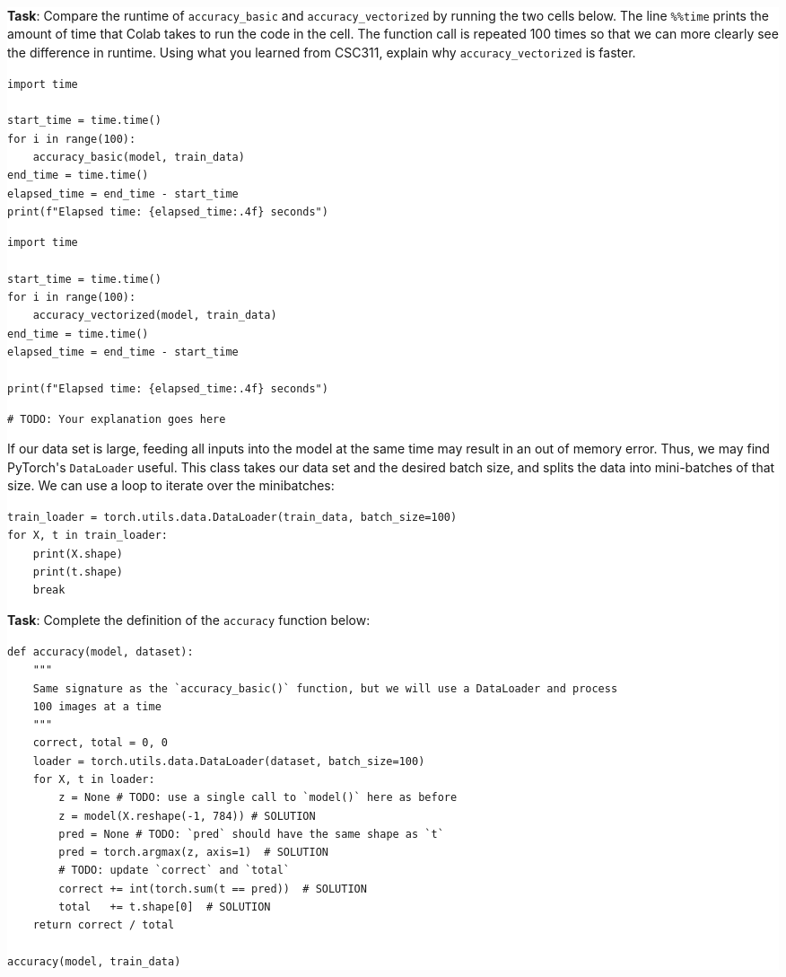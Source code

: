 **Task**: Compare the runtime of `accuracy_basic` and `accuracy_vectorized` by running the two cells below. The line `%%time` prints the amount of time that Colab takes to run the code in the cell. The function call is repeated 100 times so that we can more clearly see the difference in runtime. Using what you learned from CSC311, explain why `accuracy_vectorized` is faster.

```         
import time

start_time = time.time()
for i in range(100):
    accuracy_basic(model, train_data)
end_time = time.time()
elapsed_time = end_time - start_time
print(f"Elapsed time: {elapsed_time:.4f} seconds")
```

```         
import time

start_time = time.time()
for i in range(100):
    accuracy_vectorized(model, train_data)
end_time = time.time()
elapsed_time = end_time - start_time

print(f"Elapsed time: {elapsed_time:.4f} seconds")
```

```         
# TODO: Your explanation goes here
```

If our data set is large, feeding all inputs into the model at the same time may result in an out of memory error. Thus, we may find PyTorch's `DataLoader` useful. This class takes our data set and the desired batch size, and splits the data into mini-batches of that size. We can use a loop to iterate over the minibatches:

```         
train_loader = torch.utils.data.DataLoader(train_data, batch_size=100)
for X, t in train_loader:
    print(X.shape)
    print(t.shape)
    break
```

**Task**: Complete the definition of the `accuracy` function below:

```         
def accuracy(model, dataset):
    """
    Same signature as the `accuracy_basic()` function, but we will use a DataLoader and process
    100 images at a time
    """
    correct, total = 0, 0
    loader = torch.utils.data.DataLoader(dataset, batch_size=100)
    for X, t in loader:
        z = None # TODO: use a single call to `model()` here as before
        z = model(X.reshape(-1, 784)) # SOLUTION
        pred = None # TODO: `pred` should have the same shape as `t`
        pred = torch.argmax(z, axis=1)  # SOLUTION
        # TODO: update `correct` and `total`
        correct += int(torch.sum(t == pred))  # SOLUTION
        total   += t.shape[0]  # SOLUTION
    return correct / total

accuracy(model, train_data)
```
